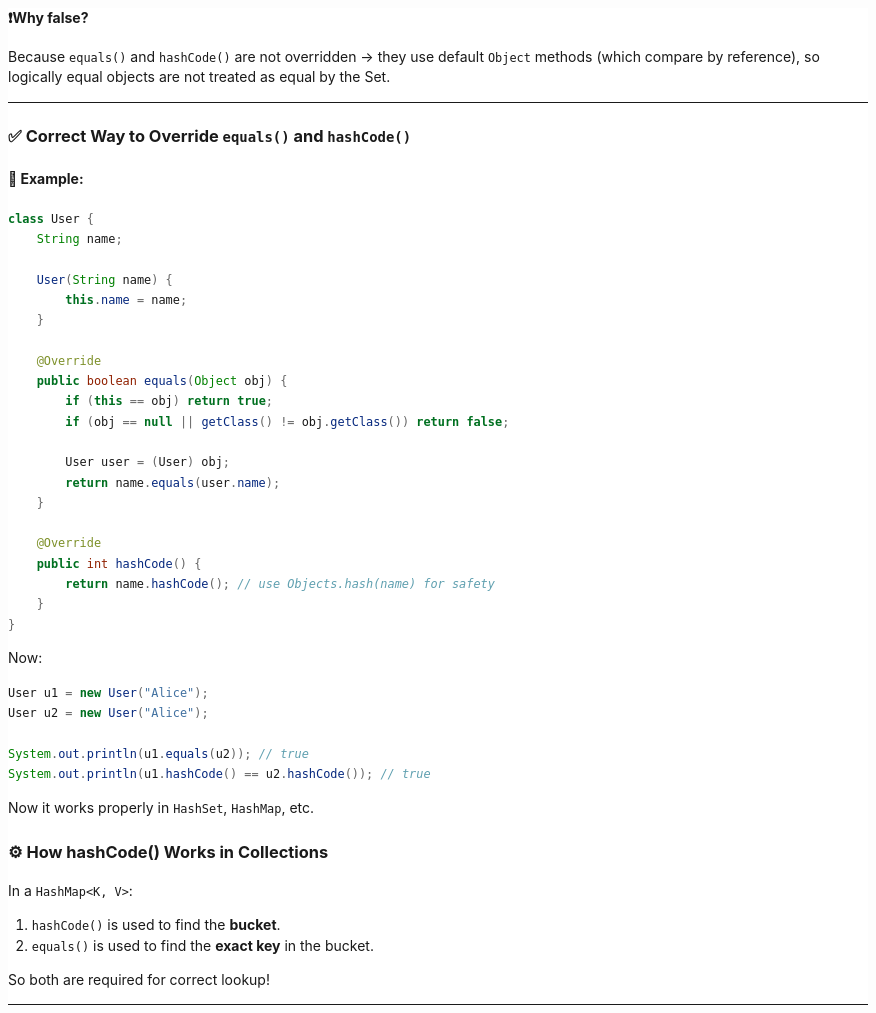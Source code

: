 #### ❗Why false?

Because `equals()` and `hashCode()` are not overridden → they use default `Object` methods (which compare by reference), so logically equal objects are not treated as equal by the Set.

---

### ✅ Correct Way to Override `equals()` and `hashCode()`

#### 📘 Example:

```java
class User {
    String name;

    User(String name) {
        this.name = name;
    }

    @Override
    public boolean equals(Object obj) {
        if (this == obj) return true;
        if (obj == null || getClass() != obj.getClass()) return false;

        User user = (User) obj;
        return name.equals(user.name);
    }

    @Override
    public int hashCode() {
        return name.hashCode(); // use Objects.hash(name) for safety
    }
}
```

Now:

```java
User u1 = new User("Alice");
User u2 = new User("Alice");

System.out.println(u1.equals(u2)); // true
System.out.println(u1.hashCode() == u2.hashCode()); // true
```

Now it works properly in `HashSet`, `HashMap`, etc.

### ⚙️ How hashCode() Works in Collections

In a `HashMap<K, V>`:

1. `hashCode()` is used to find the **bucket**.
2. `equals()` is used to find the **exact key** in the bucket.

So both are required for correct lookup!

---